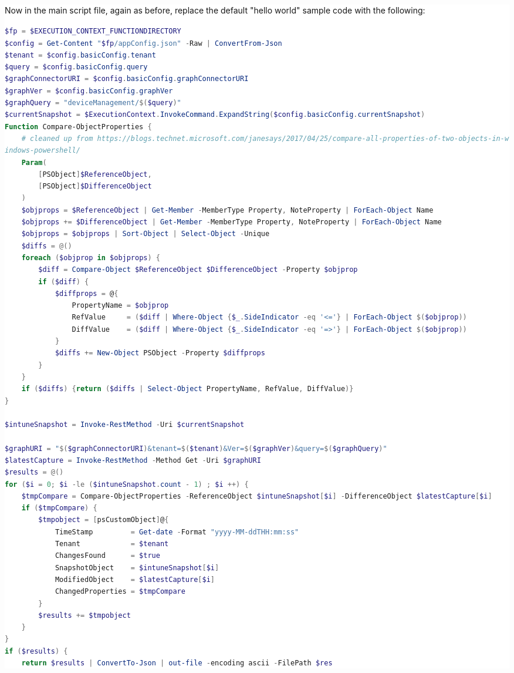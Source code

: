 Now in the main script file, again as before, replace the default "hello world" sample code with the following:

```PowerShell
$fp = $EXECUTION_CONTEXT_FUNCTIONDIRECTORY
$config = Get-Content "$fp/appConfig.json" -Raw | ConvertFrom-Json
$tenant = $config.basicConfig.tenant
$query = $config.basicConfig.query
$graphConnectorURI = $config.basicConfig.graphConnectorURI
$graphVer = $config.basicConfig.graphVer
$graphQuery = "deviceManagement/$($query)"
$currentSnapshot = $ExecutionContext.InvokeCommand.ExpandString($config.basicConfig.currentSnapshot)
Function Compare-ObjectProperties {
    # cleaned up from https://blogs.technet.microsoft.com/janesays/2017/04/25/compare-all-properties-of-two-objects-in-windows-powershell/
    Param(
        [PSObject]$ReferenceObject,
        [PSObject]$DifferenceObject
    )
    $objprops = $ReferenceObject | Get-Member -MemberType Property, NoteProperty | ForEach-Object Name
    $objprops += $DifferenceObject | Get-Member -MemberType Property, NoteProperty | ForEach-Object Name
    $objprops = $objprops | Sort-Object | Select-Object -Unique
    $diffs = @()
    foreach ($objprop in $objprops) {
        $diff = Compare-Object $ReferenceObject $DifferenceObject -Property $objprop
        if ($diff) {
            $diffprops = @{
                PropertyName = $objprop
                RefValue     = ($diff | Where-Object {$_.SideIndicator -eq '<='} | ForEach-Object $($objprop))
                DiffValue    = ($diff | Where-Object {$_.SideIndicator -eq '=>'} | ForEach-Object $($objprop))
            }
            $diffs += New-Object PSObject -Property $diffprops
        }
    }
    if ($diffs) {return ($diffs | Select-Object PropertyName, RefValue, DiffValue)}
}

$intuneSnapshot = Invoke-RestMethod -Uri $currentSnapshot

$graphURI = "$($graphConnectorURI)&tenant=$($tenant)&Ver=$($graphVer)&query=$($graphQuery)"
$latestCapture = Invoke-RestMethod -Method Get -Uri $graphURI
$results = @()
for ($i = 0; $i -le ($intuneSnapshot.count - 1) ; $i ++) {
    $tmpCompare = Compare-ObjectProperties -ReferenceObject $intuneSnapshot[$i] -DifferenceObject $latestCapture[$i]
    if ($tmpCompare) {
        $tmpobject = [psCustomObject]@{
            TimeStamp         = Get-date -Format "yyyy-MM-ddTHH:mm:ss"
            Tenant            = $tenant
            ChangesFound      = $true
            SnapshotObject    = $intuneSnapshot[$i]
            ModifiedObject    = $latestCapture[$i]
            ChangedProperties = $tmpCompare
        }
        $results += $tmpobject
    }
}
if ($results) {
    return $results | ConvertTo-Json | out-file -encoding ascii -FilePath $res
```